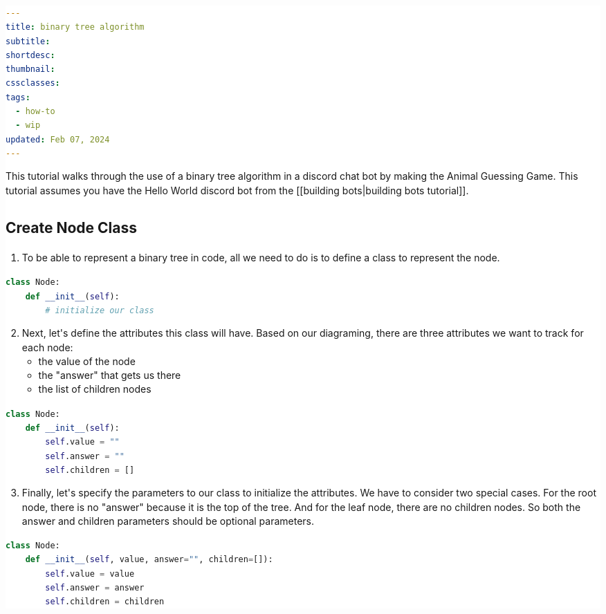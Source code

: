 ```yaml
---
title: binary tree algorithm
subtitle: 
shortdesc: 
thumbnail: 
cssclasses: 
tags:
  - how-to
  - wip
updated: Feb 07, 2024
---
```


This tutorial walks through the use of a binary tree algorithm in a discord chat bot by making the Animal Guessing Game. This tutorial assumes you have the Hello World discord bot from the [[building bots|building bots tutorial]]. 

## Create Node Class
1. To be able to represent a binary tree in code, all we need to do is to define a class to represent the node. 
```python
class Node:
    def __init__(self):
        # initialize our class
```

2. Next, let's define the attributes this class will have. Based on our diagraming, there are three attributes we want to track for each node:
    - the value of the node 
    - the "answer" that gets us there
    - the list of children nodes 

```python
class Node:
    def __init__(self):
        self.value = ""
        self.answer = ""
        self.children = []
```

3. Finally, let's specify the parameters to our class to initialize the attributes. We have to consider two special cases. For the root node, there is no "answer" because it is the top of the tree. And for the leaf node, there are no children nodes. So both the answer and children parameters should be optional parameters. 

```python
class Node:
    def __init__(self, value, answer="", children=[]):
        self.value = value
        self.answer = answer
        self.children = children
```
